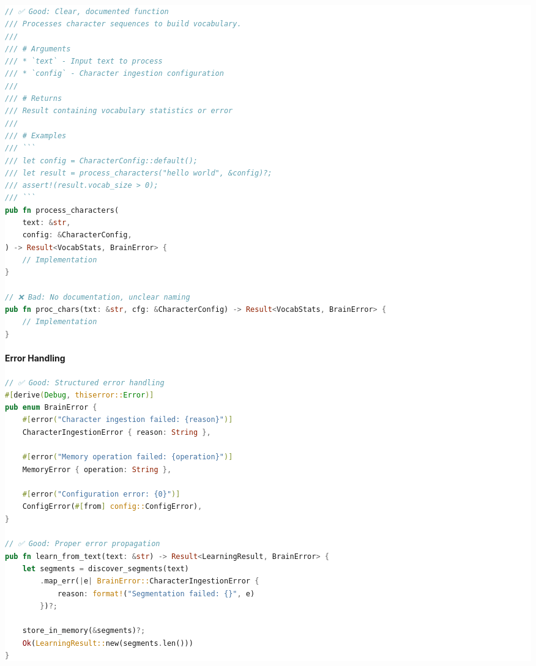 ```rust
// ✅ Good: Clear, documented function
/// Processes character sequences to build vocabulary.
///
/// # Arguments
/// * `text` - Input text to process
/// * `config` - Character ingestion configuration
///
/// # Returns
/// Result containing vocabulary statistics or error
///
/// # Examples
/// ```
/// let config = CharacterConfig::default();
/// let result = process_characters("hello world", &config)?;
/// assert!(result.vocab_size > 0);
/// ```
pub fn process_characters(
    text: &str,
    config: &CharacterConfig,
) -> Result<VocabStats, BrainError> {
    // Implementation
}

// ❌ Bad: No documentation, unclear naming
pub fn proc_chars(txt: &str, cfg: &CharacterConfig) -> Result<VocabStats, BrainError> {
    // Implementation
}
```

#### Error Handling

```rust
// ✅ Good: Structured error handling
#[derive(Debug, thiserror::Error)]
pub enum BrainError {
    #[error("Character ingestion failed: {reason}")]
    CharacterIngestionError { reason: String },
    
    #[error("Memory operation failed: {operation}")]
    MemoryError { operation: String },
    
    #[error("Configuration error: {0}")]
    ConfigError(#[from] config::ConfigError),
}

// ✅ Good: Proper error propagation
pub fn learn_from_text(text: &str) -> Result<LearningResult, BrainError> {
    let segments = discover_segments(text)
        .map_err(|e| BrainError::CharacterIngestionError { 
            reason: format!("Segmentation failed: {}", e) 
        })?;
    
    store_in_memory(&segments)?;
    Ok(LearningResult::new(segments.len()))
}
```
